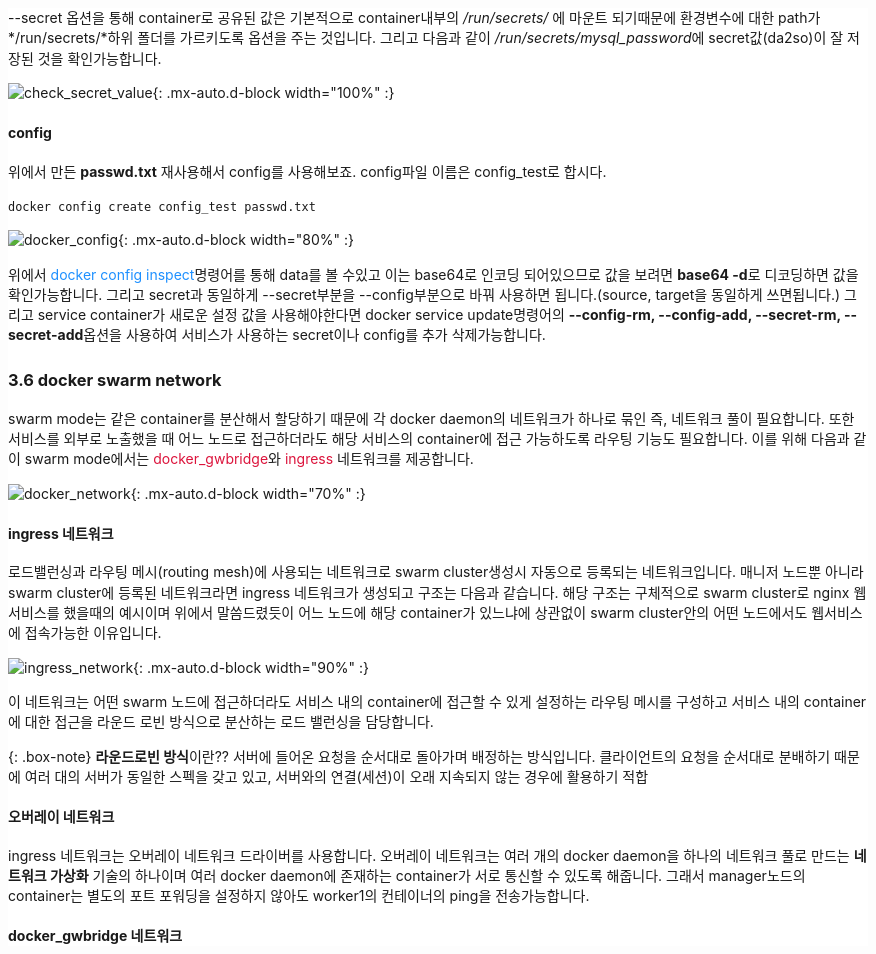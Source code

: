 --secret 옵션을 통해 container로 공유된 값은 기본적으로 container내부의 */run/secrets/* 에 마운트 되기때문에 환경변수에 대한 path가 */run/secrets/*하위 폴더를 가르키도록 옵션을 주는 것입니다. 그리고 다음과 같이 */run/secrets/mysql_password*에 secret값(da2so)이 잘 저장된 것을 확인가능합니다.


![check_secret_value](https://da2so.github.io/assets/post_img/2022-01-12-Docker_Kubernetes7/20.png){: .mx-auto.d-block width="100%" :}

#### config

위에서 만든 **passwd.txt** 재사용해서 config를 사용해보죠. config파일 이름은 config_test로 합시다. 

```bash
docker config create config_test passwd.txt
```

![docker_config](https://da2so.github.io/assets/post_img/2022-01-12-Docker_Kubernetes7/21.png){: .mx-auto.d-block width="80%" :}


위에서 <span style="color:DodgerBlue">docker config inspect</span>명령어를 통해 data를 볼 수있고 이는 base64로 인코딩 되어있으므로 값을 보려면 **base64 -d**로 디코딩하면 값을 확인가능합니다. 그리고 secret과 동일하게 --secret부분을 --config부분으로 바꿔 사용하면 됩니다.(source, target을 동일하게 쓰면됩니다.) 그리고 service container가 새로운 설정 값을 사용해야한다면 docker service update명령어의 **--config-rm, --config-add, --secret-rm, --secret-add**옵션을 사용하여 서비스가 사용하는 secret이나 config를 추가 삭제가능합니다.


### 3.6 docker swarm network

swarm mode는 같은 container를 분산해서 할당하기 때문에 각 docker daemon의 네트워크가 하나로 묶인 즉, 네트워크 풀이 필요합니다. 또한 서비스를 외부로 노출했을 때 어느 노드로 접근하더라도 해당 서비스의 container에 접근 가능하도록 라우팅 기능도 필요합니다. 이를 위해 다음과 같이 swarm mode에서는 <span style="color:Crimson">docker_gwbridge</span>와 <span style="color:Crimson">ingress</span> 네트워크를 제공합니다.


![docker_network](https://da2so.github.io/assets/post_img/2022-01-12-Docker_Kubernetes7/22.png){: .mx-auto.d-block width="70%" :}

#### ingress 네트워크 

로드밸런싱과 라우팅 메시(routing mesh)에 사용되는 네트워크로 swarm cluster생성시 자동으로 등록되는 네트워크입니다. 매니저 노드뿐 아니라 swarm cluster에 등록된 네트워크라면 ingress 네트워크가 생성되고 구조는 다음과 같습니다. 해당 구조는 구체적으로 swarm cluster로 nginx 웹 서비스를 했을때의 예시이며 위에서 말씀드렸듯이 어느 노드에 해당 container가 있느냐에 상관없이 swarm cluster안의 어떤 노드에서도 웹서비스에 접속가능한 이유입니다.

![ingress_network](https://da2so.github.io/assets/post_img/2022-01-12-Docker_Kubernetes7/23.png){: .mx-auto.d-block width="90%" :}


이 네트워크는 어떤 swarm 노드에 접근하더라도 서비스 내의 container에 접근할 수 있게 설정하는 라우팅 메시를 구성하고 서비스 내의 container에 대한 접근을 라운드 로빈 방식으로 분산하는 로드 밸런싱을 담당합니다. 

{: .box-note}
**라운드로빈 방식**이란?? 서버에 들어온 요청을 순서대로 돌아가며 배정하는 방식입니다. 클라이언트의 요청을 순서대로 분배하기 때문에 여러 대의 서버가 동일한 스펙을 갖고 있고, 서버와의 연결(세션)이 오래 지속되지 않는 경우에 활용하기 적합


#### 오버레이 네트워크 

ingress 네트워크는 오버레이 네트워크 드라이버를 사용합니다. 오버레이 네트워크는 여러 개의 docker daemon을 하나의 네트워크 풀로 만드는 **네트워크 가상화** 기술의 하나이며 여러 docker daemon에 존재하는 container가 서로 통신할 수 있도록 해줍니다. 그래서 manager노드의 container는 별도의 포트 포워딩을 설정하지 않아도 worker1의 컨테이너의 ping을 전송가능합니다.


#### docker_gwbridge 네트워크
